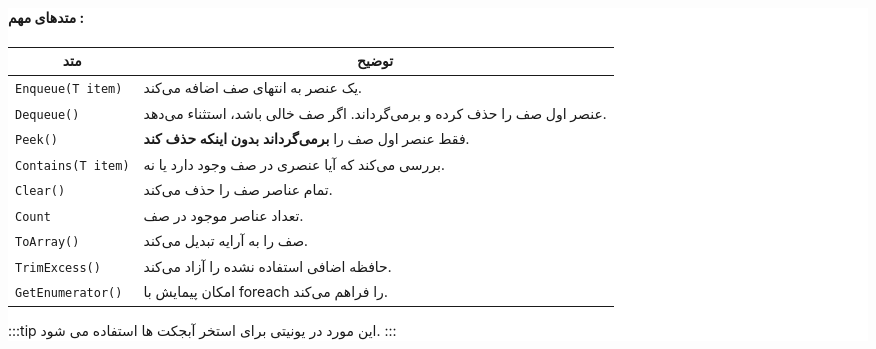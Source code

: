 #### متدهای مهم :

| متد                | توضیح                                                                    |
| ------------------ | ------------------------------------------------------------------------ |
| `Enqueue(T item)`  | یک عنصر به انتهای صف اضافه می‌کند.                                       |
| `Dequeue()`        | عنصر اول صف را حذف کرده و برمی‌گرداند. اگر صف خالی باشد، استثناء می‌دهد. |
| `Peek()`           | فقط عنصر اول صف را **برمی‌گرداند بدون اینکه حذف کند**.                   |
| `Contains(T item)` | بررسی می‌کند که آیا عنصری در صف وجود دارد یا نه.                         |
| `Clear()`          | تمام عناصر صف را حذف می‌کند.                                             |
| `Count`            | تعداد عناصر موجود در صف.                                                 |
| `ToArray()`        | صف را به آرایه تبدیل می‌کند.                                             |
| `TrimExcess()`     | حافظه اضافی استفاده نشده را آزاد می‌کند.                                 |
| `GetEnumerator()`  | امکان پیمایش با foreach را فراهم می‌کند.                                 |

:::tip
این مورد در یونیتی برای استخر آبجکت ها استفاده می شود.
:::